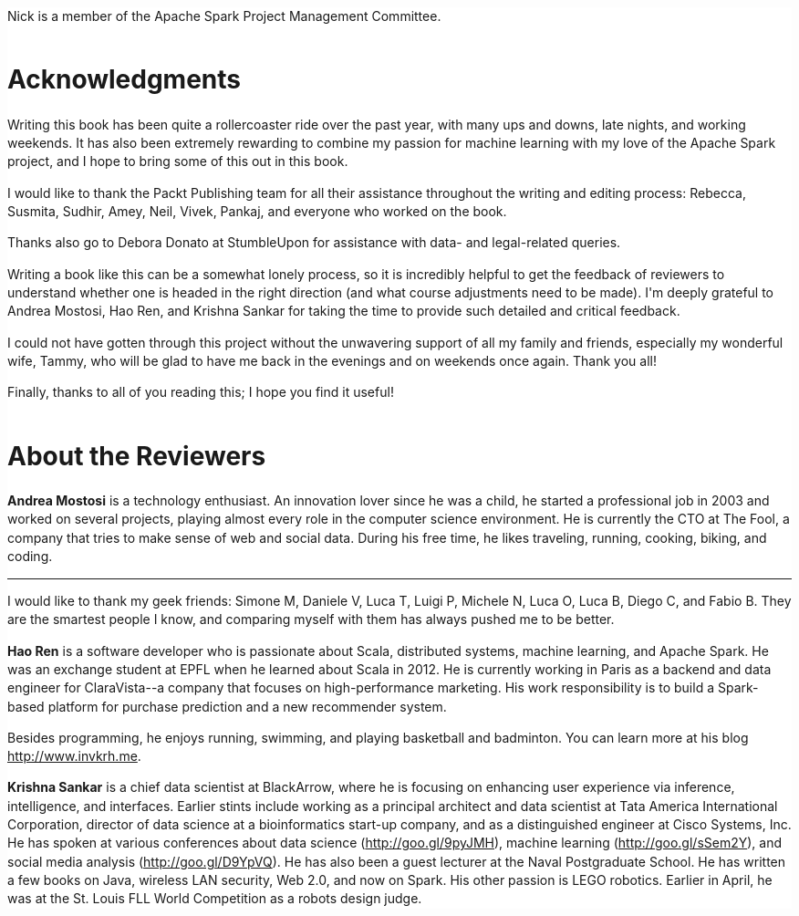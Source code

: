 Nick is a member of the Apache Spark Project Management Committee.

# Acknowledgments

Writing this book has been quite a rollercoaster ride over the past year, with many ups and downs, late nights, and working weekends. It has also been extremely rewarding to combine my passion for machine learning with my love of the Apache Spark project, and I hope to bring some of this out in this book.

I would like to thank the Packt Publishing team for all their assistance throughout the writing and editing process: Rebecca, Susmita, Sudhir, Amey, Neil, Vivek, Pankaj, and everyone who worked on the book.

Thanks also go to Debora Donato at StumbleUpon for assistance with data- and legal-related queries.

Writing a book like this can be a somewhat lonely process, so it is incredibly helpful to get the feedback of reviewers to understand whether one is headed in the right direction (and what course adjustments need to be made). I'm deeply grateful to Andrea Mostosi, Hao Ren, and Krishna Sankar for taking the time to provide such detailed and critical feedback.

I could not have gotten through this project without the unwavering support of all my family and friends, especially my wonderful wife, Tammy, who will be glad to have me back in the evenings and on weekends once again. Thank you all!

Finally, thanks to all of you reading this; I hope you find it useful!

# About the Reviewers

 **Andrea Mostosi** is a technology enthusiast. An innovation lover since he was a child, he started a professional job in 2003 and worked on several projects, playing almost every role in the computer science environment. He is currently the CTO at The Fool, a company that tries to make sense of web and social data. During his free time, he likes traveling, running, cooking, biking, and coding.

 ****

I would like to thank my geek friends: Simone M, Daniele V, Luca T, Luigi P, Michele N, Luca O, Luca B, Diego C, and Fabio B. They are the smartest people I know, and comparing myself with them has always pushed me to be better.

 **Hao Ren** is a software developer who is passionate about Scala, distributed systems, machine learning, and Apache Spark. He was an exchange student at EPFL when he learned about Scala in 2012. He is currently working in Paris as a backend and data engineer for ClaraVista--a company that focuses on high-performance marketing. His work responsibility is to build a Spark-based platform for purchase prediction and a new recommender system.

Besides programming, he enjoys running, swimming, and playing basketball and badminton. You can learn more at his blog <http://www.invkrh.me>.

 **Krishna Sankar** is a chief data scientist at BlackArrow, where he is focusing on enhancing user experience via inference, intelligence, and interfaces. Earlier stints include working as a principal architect and data scientist at Tata America International Corporation, director of data science at a bioinformatics start-up company, and as a distinguished engineer at Cisco Systems, Inc. He has spoken at various conferences about data science (<http://goo.gl/9pyJMH>), machine learning (<http://goo.gl/sSem2Y>), and social media analysis (<http://goo.gl/D9YpVQ>). He has also been a guest lecturer at the Naval Postgraduate School. He has written a few books on Java, wireless LAN security, Web 2.0, and now on Spark. His other passion is LEGO robotics. Earlier in April, he was at the St. Louis FLL World Competition as a robots design judge.
